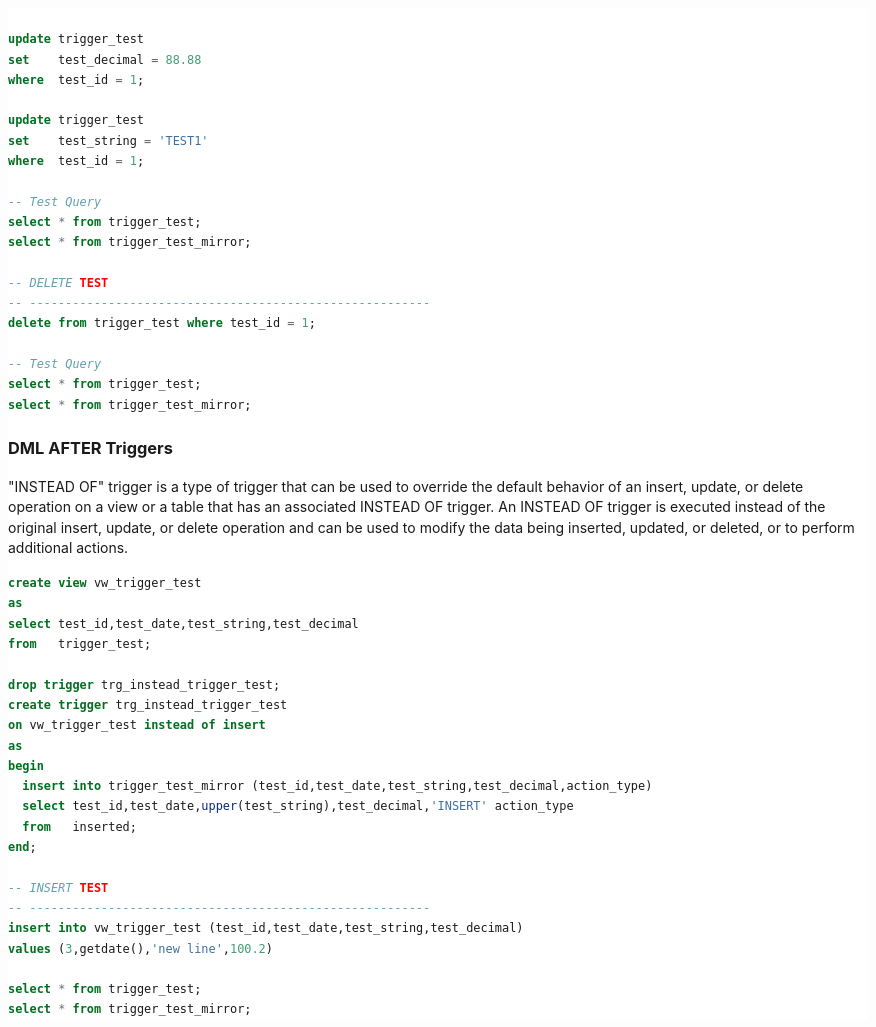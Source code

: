 ```sql

update trigger_test 
set    test_decimal = 88.88
where  test_id = 1;

update trigger_test 
set    test_string = 'TEST1'
where  test_id = 1;

-- Test Query
select * from trigger_test;
select * from trigger_test_mirror;

-- DELETE TEST
-- --------------------------------------------------------
delete from trigger_test where test_id = 1;

-- Test Query
select * from trigger_test;
select * from trigger_test_mirror;
```

### DML AFTER Triggers
"INSTEAD OF" trigger is a type of trigger that can be used to override the default behavior of an insert, update, or delete operation on a view or a table that has an associated INSTEAD OF trigger. An INSTEAD OF trigger is executed instead of the original insert, update, or delete operation and can be used to modify the data being inserted, updated, or deleted, or to perform additional actions.
```sql
create view vw_trigger_test
as
select test_id,test_date,test_string,test_decimal
from   trigger_test;

drop trigger trg_instead_trigger_test;
create trigger trg_instead_trigger_test
on vw_trigger_test instead of insert
as
begin
  insert into trigger_test_mirror (test_id,test_date,test_string,test_decimal,action_type)
  select test_id,test_date,upper(test_string),test_decimal,'INSERT' action_type
  from   inserted;
end;

-- INSERT TEST
-- --------------------------------------------------------
insert into vw_trigger_test (test_id,test_date,test_string,test_decimal)
values (3,getdate(),'new line',100.2)

select * from trigger_test;
select * from trigger_test_mirror;
```

